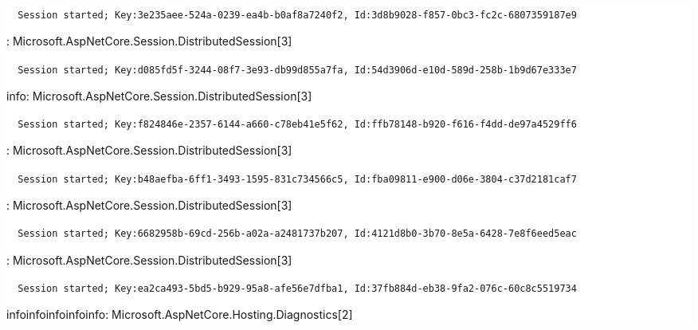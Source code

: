       Session started; Key:3e235aee-524a-0239-ea4b-b0af8a7240f2, Id:3d8b9028-f857-0bc3-fc2c-6807359187e9

: Microsoft.AspNetCore.Session.DistributedSession[3]

      Session started; Key:d085fd5f-3244-08f7-3e93-db99d855a7fa, Id:54d3906d-e10d-589d-258b-1b9d67e333e7

info: Microsoft.AspNetCore.Session.DistributedSession[3]

      Session started; Key:f824846e-2357-6144-a660-c78eb41e5f62, Id:ffb78148-b920-f616-f4dd-de97a4529ff6

: Microsoft.AspNetCore.Session.DistributedSession[3]

      Session started; Key:b48aefba-6ff1-3493-1595-831c734566c5, Id:fba09811-e900-d06e-3804-c37d2181caf7

: Microsoft.AspNetCore.Session.DistributedSession[3]

      Session started; Key:6682958b-69cd-256b-a02a-a2481737b207, Id:4121d8b0-3b70-8e5a-6428-7e8f6eed5eac

: Microsoft.AspNetCore.Session.DistributedSession[3]

      Session started; Key:ea2ca493-5bd5-b929-95a8-afe56e7dfba1, Id:37fb884d-eb38-9fa2-076c-60c8c5519734

infoinfoinfoinfoinfo: Microsoft.AspNetCore.Hosting.Diagnostics[2]

